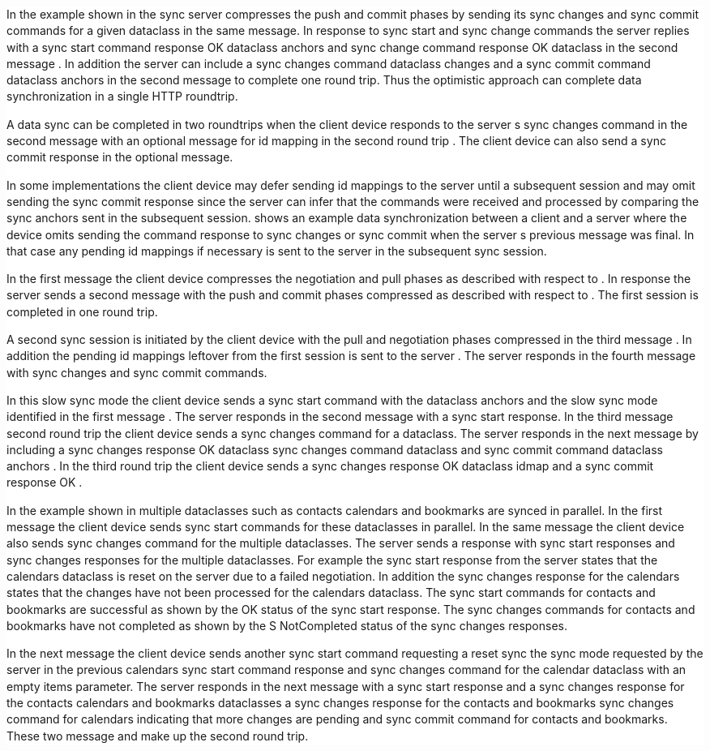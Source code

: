 In the example shown in the sync server compresses the push and commit phases by sending its sync changes and sync commit commands for a given dataclass in the same message. In response to sync start and sync change commands the server replies with a sync start command response OK dataclass anchors and sync change command response OK dataclass in the second message . In addition the server can include a sync changes command dataclass changes and a sync commit command dataclass anchors in the second message to complete one round trip. Thus the optimistic approach can complete data synchronization in a single HTTP roundtrip.

A data sync can be completed in two roundtrips when the client device responds to the server s sync changes command in the second message with an optional message for id mapping in the second round trip . The client device can also send a sync commit response in the optional message.

In some implementations the client device may defer sending id mappings to the server until a subsequent session and may omit sending the sync commit response since the server can infer that the commands were received and processed by comparing the sync anchors sent in the subsequent session. shows an example data synchronization between a client and a server where the device omits sending the command response to sync changes or sync commit when the server s previous message was final. In that case any pending id mappings if necessary is sent to the server in the subsequent sync session.

In the first message the client device compresses the negotiation and pull phases as described with respect to . In response the server sends a second message with the push and commit phases compressed as described with respect to . The first session is completed in one round trip.

A second sync session is initiated by the client device with the pull and negotiation phases compressed in the third message . In addition the pending id mappings leftover from the first session is sent to the server . The server responds in the fourth message with sync changes and sync commit commands.

In this slow sync mode the client device sends a sync start command with the dataclass anchors and the slow sync mode identified in the first message . The server responds in the second message with a sync start response. In the third message second round trip the client device sends a sync changes command for a dataclass. The server responds in the next message by including a sync changes response OK dataclass sync changes command dataclass and sync commit command dataclass anchors . In the third round trip the client device sends a sync changes response OK dataclass idmap and a sync commit response OK .

In the example shown in multiple dataclasses such as contacts calendars and bookmarks are synced in parallel. In the first message the client device sends sync start commands for these dataclasses in parallel. In the same message the client device also sends sync changes command for the multiple dataclasses. The server sends a response with sync start responses and sync changes responses for the multiple dataclasses. For example the sync start response from the server states that the calendars dataclass is reset on the server due to a failed negotiation. In addition the sync changes response for the calendars states that the changes have not been processed for the calendars dataclass. The sync start commands for contacts and bookmarks are successful as shown by the OK status of the sync start response. The sync changes commands for contacts and bookmarks have not completed as shown by the S NotCompleted status of the sync changes responses.

In the next message the client device sends another sync start command requesting a reset sync the sync mode requested by the server in the previous calendars sync start command response and sync changes command for the calendar dataclass with an empty items parameter. The server responds in the next message with a sync start response and a sync changes response for the contacts calendars and bookmarks dataclasses a sync changes response for the contacts and bookmarks sync changes command for calendars indicating that more changes are pending and sync commit command for contacts and bookmarks. These two message and make up the second round trip.
